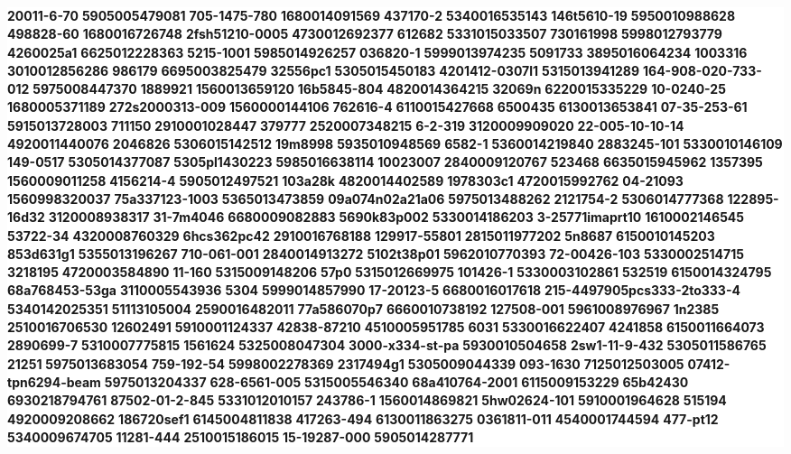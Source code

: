 **20011-6-70**    **5905005479081**    **705-1475-780**    **1680014091569**    **437170-2**    **5340016535143**
**146t5610-19**    **5950010988628**    **498828-60**    **1680016726748**    **2fsh51210-0005**    **4730012692377**
**612682**    **5331015033507**    **730161998**    **5998012793779**    **4260025a1**    **6625012228363**
**5215-1001**    **5985014926257**    **036820-1**    **5999013974235**    **5091733**    **3895016064234**
**1003316**    **3010012856286**    **986179**    **6695003825479**    **32556pc1**    **5305015450183**
**4201412-0307l1**    **5315013941289**    **164-908-020-733-012**    **5975008447370**    **1889921**    **1560013659120**
**16b5845-804**    **4820014364215**    **32069n**    **6220015335229**    **10-0240-25**    **1680005371189**
**272s2000313-009**    **1560000144106**    **762616-4**    **6110015427668**    **6500435**    **6130013653841**
**07-35-253-61**    **5915013728003**    **711150**    **2910001028447**    **379777**    **2520007348215**
**6-2-319**    **3120009909020**    **22-005-10-10-14**    **4920011440076**    **2046826**    **5306015142512**
**19m8998**    **5935010948569**    **6582-1**    **5360014219840**    **2883245-101**    **5330010146109**
**149-0517**    **5305014377087**    **5305pl1430223**    **5985016638114**    **10023007**    **2840009120767**
**523468**    **6635015945962**    **1357395**    **1560009011258**    **4156214-4**    **5905012497521**
**103a28k**    **4820014402589**    **1978303c1**    **4720015992762**    **04-21093**    **1560998320037**
**75a337123-1003**    **5365013473859**    **09a074n02a21a06**    **5975013488262**    **2121754-2**    **5306014777368**
**122895-16d32**    **3120008938317**    **31-7m4046**    **6680009082883**    **5690k83p002**    **5330014186203**
**3-25771imaprt10**    **1610002146545**    **53722-34**    **4320008760329**    **6hcs362pc42**    **2910016768188**
**129917-55801**    **2815011977202**    **5n8687**    **6150010145203**    **853d631g1**    **5355013196267**
**710-061-001**    **2840014913272**    **5102t38p01**    **5962010770393**    **72-00426-103**    **5330002514715**
**3218195**    **4720003584890**    **11-160**    **5315009148206**    **57p0**    **5315012669975**
**101426-1**    **5330003102861**    **532519**    **6150014324795**    **68a768453-53ga**    **3110005543936**
**5304**    **5999014857990**    **17-20123-5**    **6680016017618**    **215-4497905pcs333-2to333-4**    **5340142025351**
**51113105004**    **2590016482011**    **77a586070p7**    **6660010738192**    **127508-001**    **5961008976967**
**1n2385**    **2510016706530**    **12602491**    **5910001124337**    **42838-87210**    **4510005951785**
**6031**    **5330016622407**    **4241858**    **6150011664073**    **2890699-7**    **5310007775815**
**1561624**    **5325008047304**    **3000-x334-st-pa**    **5930010504658**    **2sw1-11-9-432**    **5305011586765**
**21251**    **5975013683054**    **759-192-54**    **5998002278369**    **2317494g1**    **5305009044339**
**093-1630**    **7125012503005**    **07412-tpn6294-beam**    **5975013204337**    **628-6561-005**    **5315005546340**
**68a410764-2001**    **6115009153229**    **65b42430**    **6930218794761**    **87502-01-2-845**    **5331012010157**
**243786-1**    **1560014869821**    **5hw02624-101**    **5910001964628**    **515194**    **4920009208662**
**186720sef1**    **6145004811838**    **417263-494**    **6130011863275**    **0361811-011**    **4540001744594**
**477-pt12**    **5340009674705**    **11281-444**    **2510015186015**    **15-19287-000**    **5905014287771**